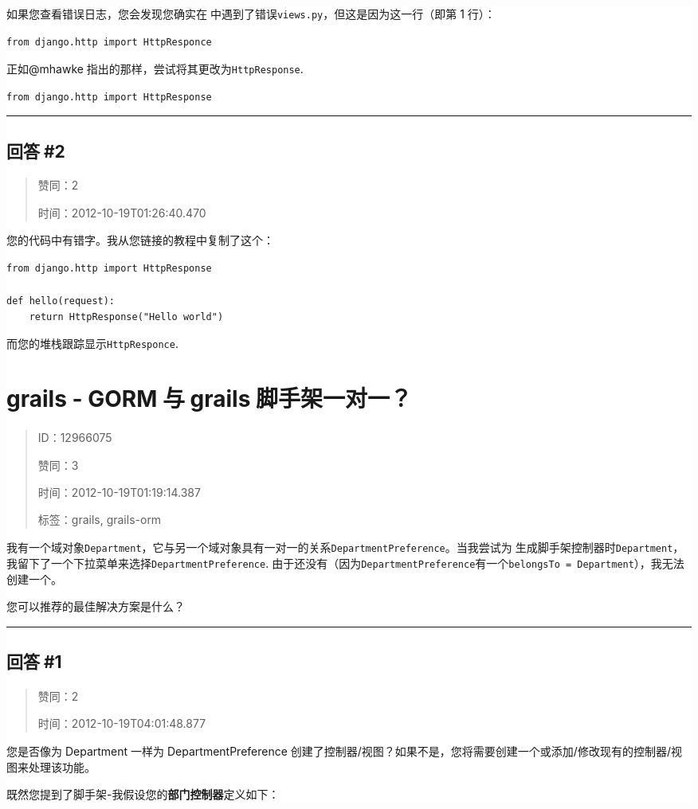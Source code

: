 如果您查看错误日志，您会发现您确实在 中遇到了错误`views.py`，但这是因为这一行（即第 1 行）：

```
from django.http import HttpResponce 
```

正如@mhawke 指出的那样，尝试将其更改为`HttpResponse`.

```
from django.http import HttpResponse 
```

* * *

## 回答 #2

> 赞同：2
> 
> 时间：2012-10-19T01:26:40.470

您的代码中有错字。我从您链接的教程中复制了这个：

```
from django.http import HttpResponse

def hello(request):
    return HttpResponse("Hello world") 
```

而您的堆栈跟踪显示`HttpResponce`.

# grails - GORM 与 grails 脚手架一对一？

> ID：12966075
> 
> 赞同：3
> 
> 时间：2012-10-19T01:19:14.387
> 
> 标签：grails, grails-orm

我有一个域对象`Department`，它与另一个域对象具有一对一的关系`DepartmentPreference`。当我尝试为 生成脚手架控制器时`Department`，我留下了一个下拉菜单来选择`DepartmentPreference`. 由于还没有（因为`DepartmentPreference`有一个`belongsTo = Department`），我无法创建一个。

您可以推荐的最佳解决方案是什么？

* * *

## 回答 #1

> 赞同：2
> 
> 时间：2012-10-19T04:01:48.877

您是否像为 Department 一样为 DepartmentPreference 创建了控制器/视图？如果不是，您将需要创建一个或添加/修改现有的控制器/视图来处理该功能。

既然您提到了脚手架-我假设您的**部门控制器**定义如下：
